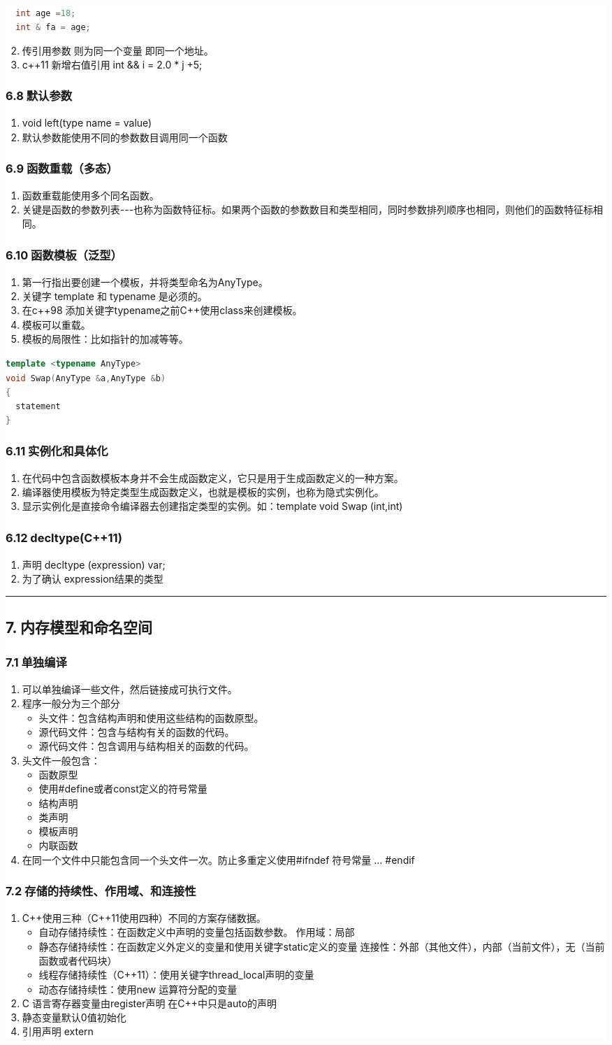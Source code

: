 ```c++
  int age =18;
  int & fa = age;
```
2. 传引用参数 则为同一个变量 即同一个地址。
3. c++11 新增右值引用   int && i = 2.0 * j +5;
### 6.8 默认参数
1. void left(type name = value)
2.  默认参数能使用不同的参数数目调用同一个函数
### 6.9 函数重载（多态）
1. 函数重载能使用多个同名函数。
2. 关键是函数的参数列表---也称为函数特征标。如果两个函数的参数数目和类型相同，同时参数排列顺序也相同，则他们的函数特征标相同。

### 6.10 函数模板（泛型）
1. 第一行指出要创建一个模板，并将类型命名为AnyType。
2. 关键字 template 和 typename 是必须的。
3. 在c++98 添加关键字typename之前C++使用class来创建模板。
4. 模板可以重载。
5. 模板的局限性：比如指针的加减等等。
```c++
template <typename AnyType>
void Swap(AnyType &a,AnyType &b)
{
  statement
}
```
### 6.11 实例化和具体化
1. 在代码中包含函数模板本身并不会生成函数定义，它只是用于生成函数定义的一种方案。
2. 编译器使用模板为特定类型生成函数定义，也就是模板的实例，也称为隐式实例化。
3. 显示实例化是直接命令编译器去创建指定类型的实例。如：template void Swap<int> (int,int)
### 6.12 decltype(C++11)
1. 声明  decltype (expression) var;
2. 为了确认 expression结果的类型

** *
## 7. 内存模型和命名空间
### 7.1 单独编译
1. 可以单独编译一些文件，然后链接成可执行文件。
2. 程序一般分为三个部分
   * 头文件：包含结构声明和使用这些结构的函数原型。
   * 源代码文件：包含与结构有关的函数的代码。
   * 源代码文件：包含调用与结构相关的函数的代码。
3. 头文件一般包含：
   * 函数原型
   * 使用#define或者const定义的符号常量
   * 结构声明
   * 类声明
   * 模板声明
   * 内联函数
4. 在同一个文件中只能包含同一个头文件一次。防止多重定义使用#ifndef 符号常量 ... #endif
### 7.2 存储的持续性、作用域、和连接性
1. C++使用三种（C++11使用四种）不同的方案存储数据。
   * 自动存储持续性：在函数定义中声明的变量包括函数参数。 作用域：局部
   * 静态存储持续性：在函数定义外定义的变量和使用关键字static定义的变量  连接性：外部（其他文件），内部（当前文件），无（当前函数或者代码块）
   * 线程存储持续性（C++11）：使用关键字thread_local声明的变量
   * 动态存储持续性：使用new 运算符分配的变量
2. C 语言寄存器变量由register声明 在C++中只是auto的声明
3. 静态变量默认0值初始化
4. 引用声明 extern